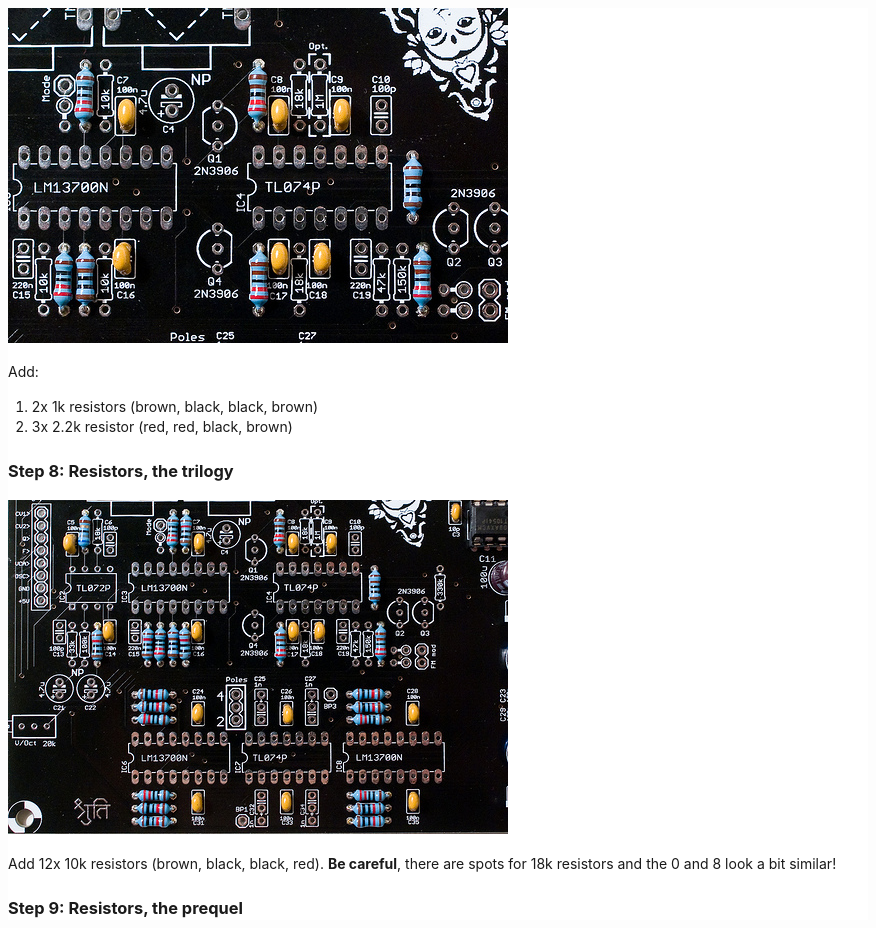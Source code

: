 ![](../static/images/6878557649_c097a69c60_z.jpg)

Add:

1.  2x 1k resistors (brown, black, black, brown)
2.  3x 2.2k resistor (red, red, black, brown)

### Step 8: Resistors, the trilogy

![](../static/images/6878558891_2c88b8f979_z.jpg)

Add 12x 10k resistors (brown, black, black, red). **Be careful**, there are spots for 18k resistors and the 0 and 8 look a bit similar!

### Step 9: Resistors, the prequel
